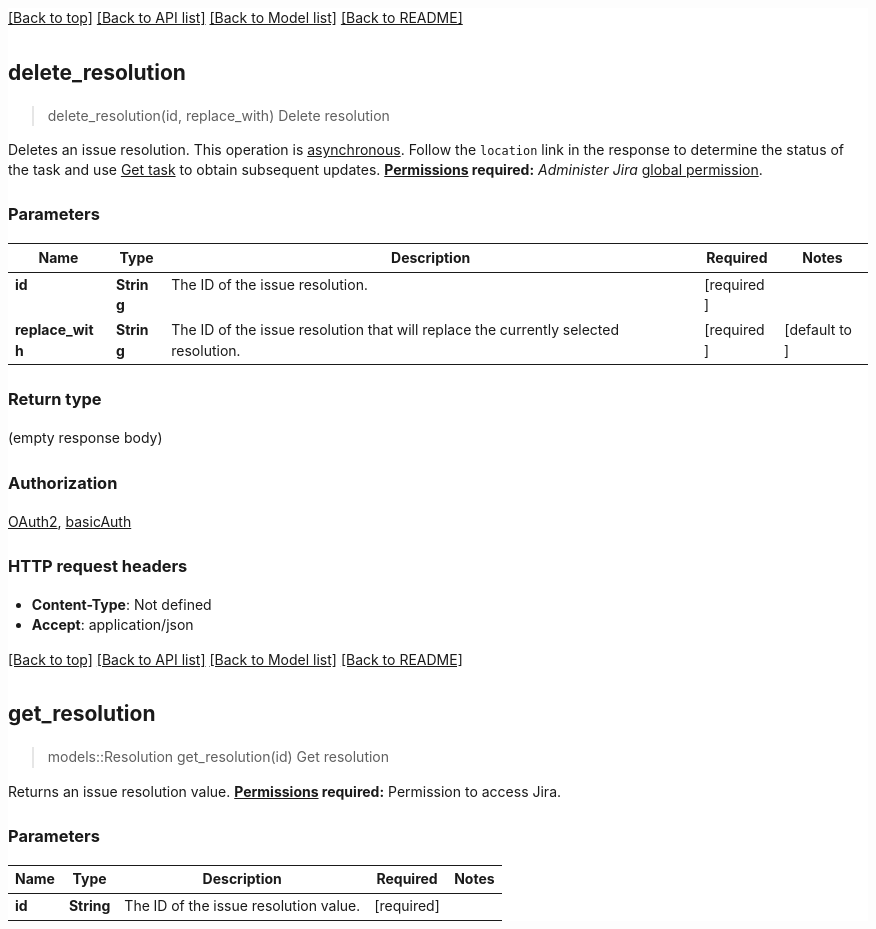 [[Back to top]](#) [[Back to API list]](../README.md#documentation-for-api-endpoints) [[Back to Model list]](../README.md#documentation-for-models) [[Back to README]](../README.md)


## delete_resolution

> delete_resolution(id, replace_with)
Delete resolution

Deletes an issue resolution.  This operation is [asynchronous](#async). Follow the `location` link in the response to determine the status of the task and use [Get task](#api-rest-api-2-task-taskId-get) to obtain subsequent updates.  **[Permissions](#permissions) required:** *Administer Jira* [global permission](https://confluence.atlassian.com/x/x4dKLg).

### Parameters


Name | Type | Description  | Required | Notes
------------- | ------------- | ------------- | ------------- | -------------
**id** | **String** | The ID of the issue resolution. | [required] |
**replace_with** | **String** | The ID of the issue resolution that will replace the currently selected resolution. | [required] |[default to ]

### Return type

 (empty response body)

### Authorization

[OAuth2](../README.md#OAuth2), [basicAuth](../README.md#basicAuth)

### HTTP request headers

- **Content-Type**: Not defined
- **Accept**: application/json

[[Back to top]](#) [[Back to API list]](../README.md#documentation-for-api-endpoints) [[Back to Model list]](../README.md#documentation-for-models) [[Back to README]](../README.md)


## get_resolution

> models::Resolution get_resolution(id)
Get resolution

Returns an issue resolution value.  **[Permissions](#permissions) required:** Permission to access Jira.

### Parameters


Name | Type | Description  | Required | Notes
------------- | ------------- | ------------- | ------------- | -------------
**id** | **String** | The ID of the issue resolution value. | [required] |
